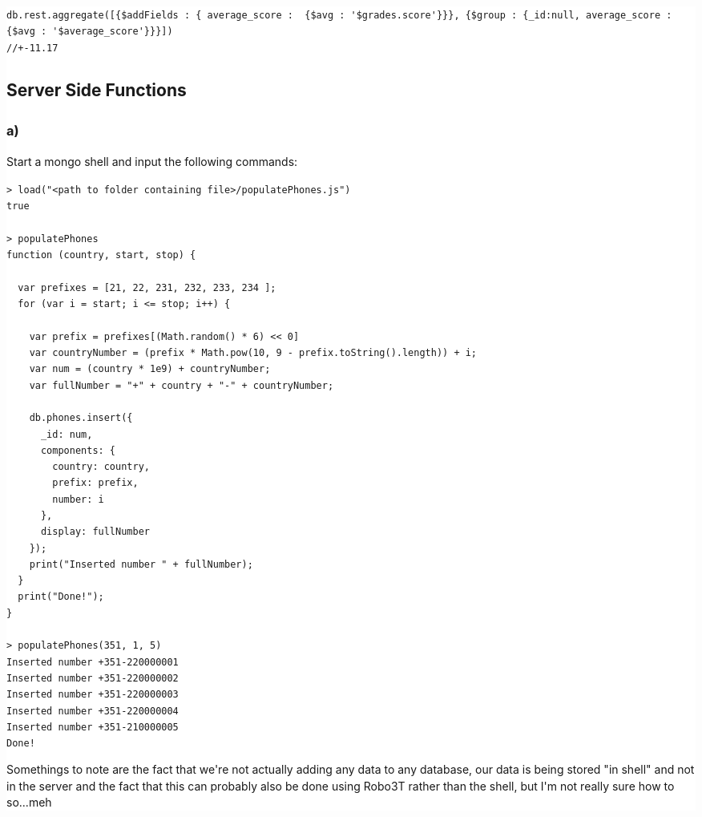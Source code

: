 ```
db.rest.aggregate([{$addFields : { average_score :  {$avg : '$grades.score'}}}, {$group : {_id:null, average_score :  {$avg : '$average_score'}}}])
//+-11.17
```

## Server Side Functions

### a)
Start a mongo shell and input the following commands:
```
> load("<path to folder containing file>/populatePhones.js")
true

> populatePhones
function (country, start, stop) {

  var prefixes = [21, 22, 231, 232, 233, 234 ];
  for (var i = start; i <= stop; i++) {

    var prefix = prefixes[(Math.random() * 6) << 0]
    var countryNumber = (prefix * Math.pow(10, 9 - prefix.toString().length)) + i;
    var num = (country * 1e9) + countryNumber;
    var fullNumber = "+" + country + "-" + countryNumber;

    db.phones.insert({
      _id: num,
      components: {
        country: country,
        prefix: prefix,
        number: i
      },
      display: fullNumber
    });
    print("Inserted number " + fullNumber);
  }
  print("Done!");
}

> populatePhones(351, 1, 5)
Inserted number +351-220000001
Inserted number +351-220000002
Inserted number +351-220000003
Inserted number +351-220000004
Inserted number +351-210000005
Done!
```

Somethings to note are the fact that we're not actually adding any data to any database, our data is being stored "in shell" and not in the server and the fact that this can probably also be done using Robo3T rather than the shell, but I'm not really sure how to so...meh
